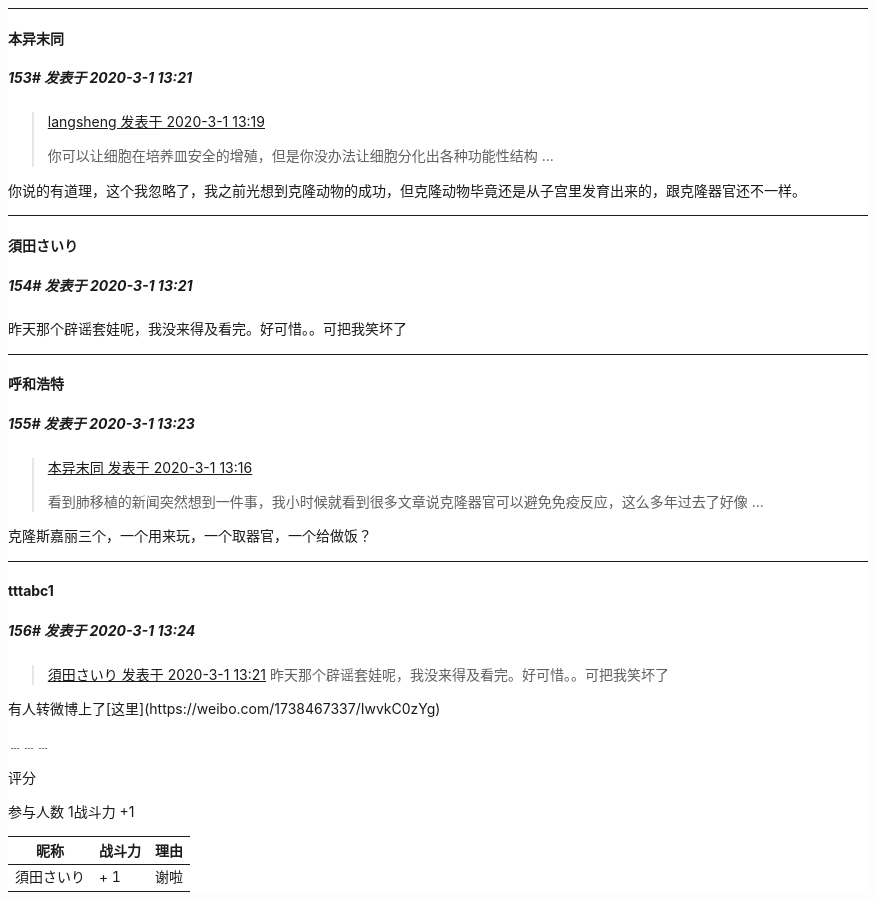 
-----

####  本异末同  
##### 153#       发表于 2020-3-1 13:21


<blockquote><a href="httphttps://bbs.saraba1st.com/2b/forum.php?mod=redirect&amp;goto=findpost&amp;pid=46578910&amp;ptid=1916532" target="_blank">langsheng 发表于 2020-3-1 13:19</a>

你可以让细胞在培养皿安全的增殖，但是你没办法让细胞分化出各种功能性结构 ...</blockquote>
你说的有道理，这个我忽略了，我之前光想到克隆动物的成功，但克隆动物毕竟还是从子宫里发育出来的，跟克隆器官还不一样。


-----

####  須田さいり  
##### 154#       发表于 2020-3-1 13:21


昨天那个辟谣套娃呢，我没来得及看完。好可惜。。可把我笑坏了


-----

####  呼和浩特  
##### 155#       发表于 2020-3-1 13:23


<blockquote><a href="httphttps://bbs.saraba1st.com/2b/forum.php?mod=redirect&amp;goto=findpost&amp;pid=46578879&amp;ptid=1916532" target="_blank">本异末同 发表于 2020-3-1 13:16</a>

看到肺移植的新闻突然想到一件事，我小时候就看到很多文章说克隆器官可以避免免疫反应，这么多年过去了好像 ...</blockquote>
克隆斯嘉丽三个，一个用来玩，一个取器官，一个给做饭？


-----

####  tttabc1  
##### 156#       发表于 2020-3-1 13:24


<blockquote><a href="httphttps://bbs.saraba1st.com/2b/forum.php?mod=redirect&amp;goto=findpost&amp;pid=46578940&amp;ptid=1916532" target="_blank">須田さいり 发表于 2020-3-1 13:21</a>
昨天那个辟谣套娃呢，我没来得及看完。好可惜。。可把我笑坏了</blockquote>
有人转微博上了[这里](https://weibo.com/1738467337/IwvkC0zYg)


﹍﹍﹍

评分


 参与人数 1战斗力 +1

|昵称|战斗力|理由|
|----|---|---|
| 須田さいり| + 1|谢啦|
